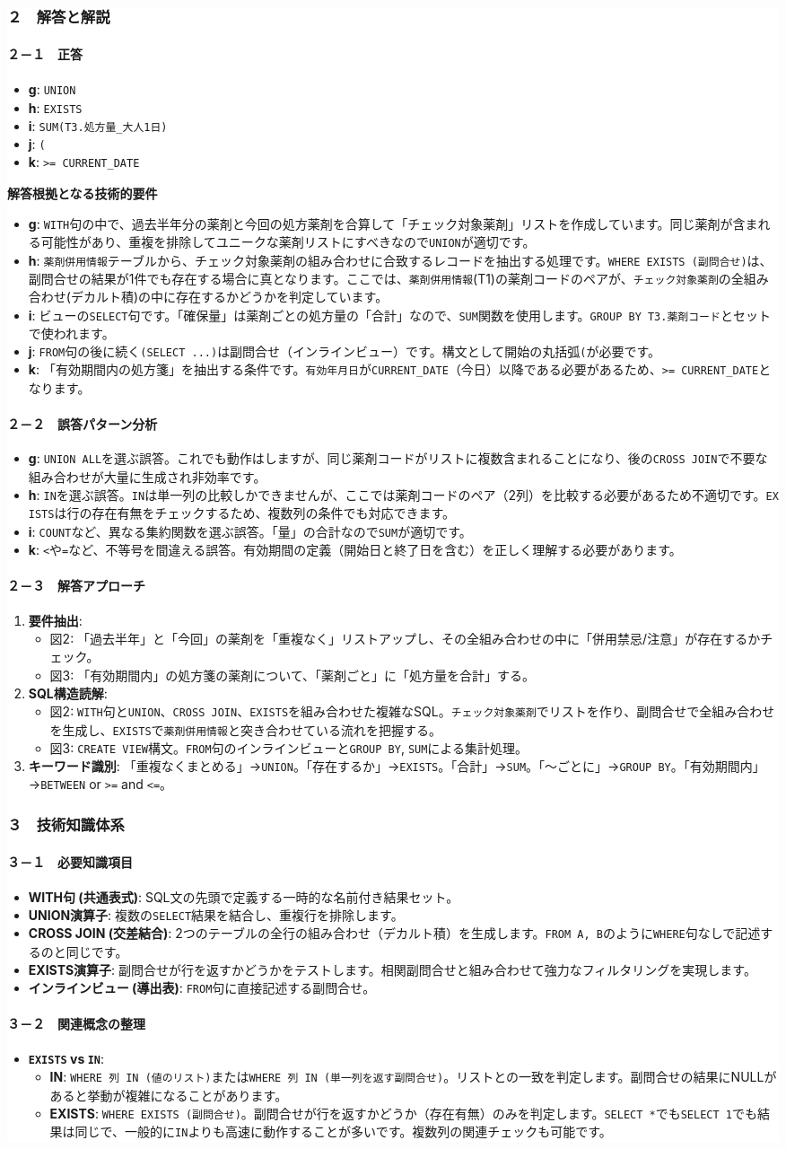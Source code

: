 ### ２　解答と解説

#### ２－１　正答
*   **g**: `UNION`
*   **h**: `EXISTS`
*   **i**: `SUM(T3.処方量_大人1日)`
*   **j**: `(`
*   **k**: `>= CURRENT_DATE`

**解答根拠となる技術的要件**
*   **g**: `WITH`句の中で、過去半年分の薬剤と今回の処方薬剤を合算して「チェック対象薬剤」リストを作成しています。同じ薬剤が含まれる可能性があり、重複を排除してユニークな薬剤リストにすべきなので`UNION`が適切です。
*   **h**: `薬剤併用情報`テーブルから、チェック対象薬剤の組み合わせに合致するレコードを抽出する処理です。`WHERE EXISTS (副問合せ)`は、副問合せの結果が1件でも存在する場合に真となります。ここでは、`薬剤併用情報`(T1)の薬剤コードのペアが、`チェック対象薬剤`の全組み合わせ(デカルト積)の中に存在するかどうかを判定しています。
*   **i**: ビューの`SELECT`句です。「確保量」は薬剤ごとの処方量の「合計」なので、`SUM`関数を使用します。`GROUP BY T3.薬剤コード`とセットで使われます。
*   **j**: `FROM`句の後に続く`(SELECT ...)`は副問合せ（インラインビュー）です。構文として開始の丸括弧`(`が必要です。
*   **k**: 「有効期間内の処方箋」を抽出する条件です。`有効年月日`が`CURRENT_DATE`（今日）以降である必要があるため、`>= CURRENT_DATE`となります。

#### ２－２　誤答パターン分析
*   **g**: `UNION ALL`を選ぶ誤答。これでも動作はしますが、同じ薬剤コードがリストに複数含まれることになり、後の`CROSS JOIN`で不要な組み合わせが大量に生成され非効率です。
*   **h**: `IN`を選ぶ誤答。`IN`は単一列の比較しかできませんが、ここでは薬剤コードのペア（2列）を比較する必要があるため不適切です。`EXISTS`は行の存在有無をチェックするため、複数列の条件でも対応できます。
*   **i**: `COUNT`など、異なる集約関数を選ぶ誤答。「量」の合計なので`SUM`が適切です。
*   **k**: `<`や`=`など、不等号を間違える誤答。有効期間の定義（開始日と終了日を含む）を正しく理解する必要があります。

#### ２－３　解答アプローチ
1.  **要件抽出**:
    *   図2: 「過去半年」と「今回」の薬剤を「重複なく」リストアップし、その全組み合わせの中に「併用禁忌/注意」が存在するかチェック。
    *   図3: 「有効期間内」の処方箋の薬剤について、「薬剤ごと」に「処方量を合計」する。
2.  **SQL構造読解**:
    *   図2: `WITH`句と`UNION`、`CROSS JOIN`、`EXISTS`を組み合わせた複雑なSQL。`チェック対象薬剤`でリストを作り、副問合せで全組み合わせを生成し、`EXISTS`で`薬剤併用情報`と突き合わせている流れを把握する。
    *   図3: `CREATE VIEW`構文。`FROM`句のインラインビューと`GROUP BY`, `SUM`による集計処理。
3.  **キーワード識別**: 「重複なくまとめる」→`UNION`。「存在するか」→`EXISTS`。「合計」→`SUM`。「～ごとに」→`GROUP BY`。「有効期間内」→`BETWEEN` or `>=` and `<=`。

### ３　技術知識体系

#### ３－１　必要知識項目
*   **WITH句 (共通表式)**: SQL文の先頭で定義する一時的な名前付き結果セット。
*   **UNION演算子**: 複数の`SELECT`結果を結合し、重複行を排除します。
*   **CROSS JOIN (交差結合)**: 2つのテーブルの全行の組み合わせ（デカルト積）を生成します。`FROM A, B`のように`WHERE`句なしで記述するのと同じです。
*   **EXISTS演算子**: 副問合せが行を返すかどうかをテストします。相関副問合せと組み合わせて強力なフィルタリングを実現します。
*   **インラインビュー (導出表)**: `FROM`句に直接記述する副問合せ。

#### ３－２　関連概念の整理
*   **`EXISTS` vs `IN`**:
    *   **IN**: `WHERE 列 IN (値のリスト)`または`WHERE 列 IN (単一列を返す副問合せ)`。リストとの一致を判定します。副問合せの結果にNULLがあると挙動が複雑になることがあります。
    *   **EXISTS**: `WHERE EXISTS (副問合せ)`。副問合せが行を返すかどうか（存在有無）のみを判定します。`SELECT *`でも`SELECT 1`でも結果は同じで、一般的に`IN`よりも高速に動作することが多いです。複数列の関連チェックも可能です。
